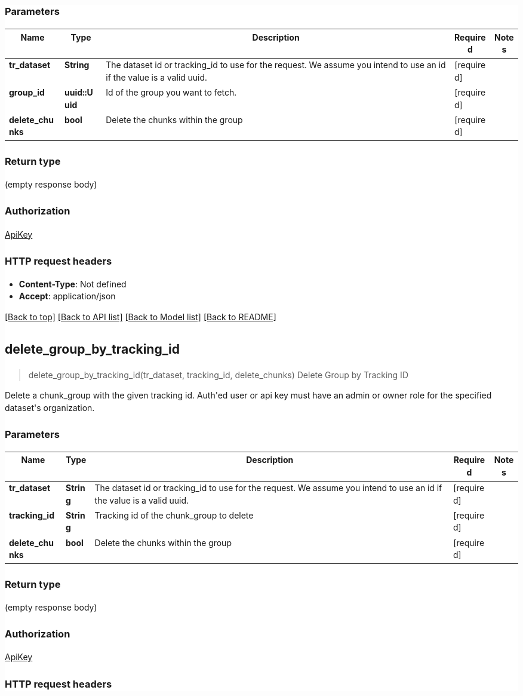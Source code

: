 ### Parameters


Name | Type | Description  | Required | Notes
------------- | ------------- | ------------- | ------------- | -------------
**tr_dataset** | **String** | The dataset id or tracking_id to use for the request. We assume you intend to use an id if the value is a valid uuid. | [required] |
**group_id** | **uuid::Uuid** | Id of the group you want to fetch. | [required] |
**delete_chunks** | **bool** | Delete the chunks within the group | [required] |

### Return type

 (empty response body)

### Authorization

[ApiKey](../README.md#ApiKey)

### HTTP request headers

- **Content-Type**: Not defined
- **Accept**: application/json

[[Back to top]](#) [[Back to API list]](../README.md#documentation-for-api-endpoints) [[Back to Model list]](../README.md#documentation-for-models) [[Back to README]](../README.md)


## delete_group_by_tracking_id

> delete_group_by_tracking_id(tr_dataset, tracking_id, delete_chunks)
Delete Group by Tracking ID

Delete a chunk_group with the given tracking id. Auth'ed user or api key must have an admin or owner role for the specified dataset's organization.

### Parameters


Name | Type | Description  | Required | Notes
------------- | ------------- | ------------- | ------------- | -------------
**tr_dataset** | **String** | The dataset id or tracking_id to use for the request. We assume you intend to use an id if the value is a valid uuid. | [required] |
**tracking_id** | **String** | Tracking id of the chunk_group to delete | [required] |
**delete_chunks** | **bool** | Delete the chunks within the group | [required] |

### Return type

 (empty response body)

### Authorization

[ApiKey](../README.md#ApiKey)

### HTTP request headers

